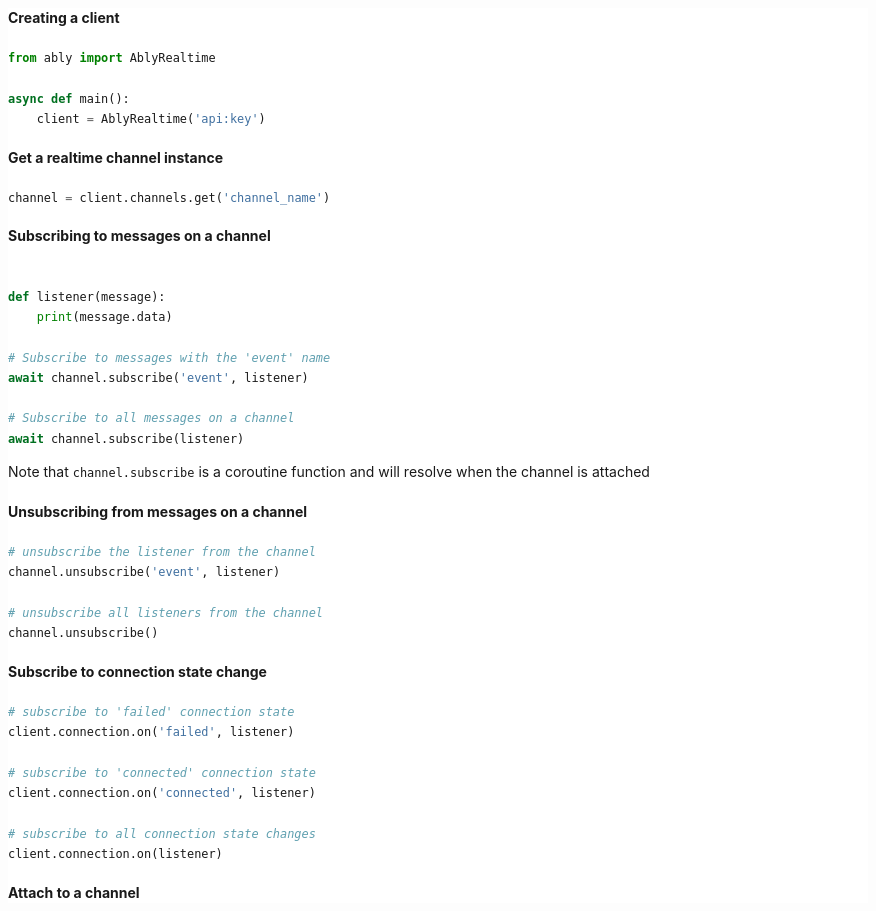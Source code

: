 #### Creating a client

```python
from ably import AblyRealtime

async def main():
    client = AblyRealtime('api:key')
```

#### Get a realtime channel instance

```python
channel = client.channels.get('channel_name')
```

#### Subscribing to messages on a channel

```python

def listener(message):
    print(message.data)

# Subscribe to messages with the 'event' name
await channel.subscribe('event', listener)

# Subscribe to all messages on a channel
await channel.subscribe(listener)
```

Note that `channel.subscribe` is a coroutine function and will resolve when the channel is attached

#### Unsubscribing from messages on a channel

```python
# unsubscribe the listener from the channel
channel.unsubscribe('event', listener)

# unsubscribe all listeners from the channel
channel.unsubscribe()
```

#### Subscribe to connection state change

```python
# subscribe to 'failed' connection state
client.connection.on('failed', listener)

# subscribe to 'connected' connection state
client.connection.on('connected', listener)

# subscribe to all connection state changes
client.connection.on(listener)
```

#### Attach to a channel

